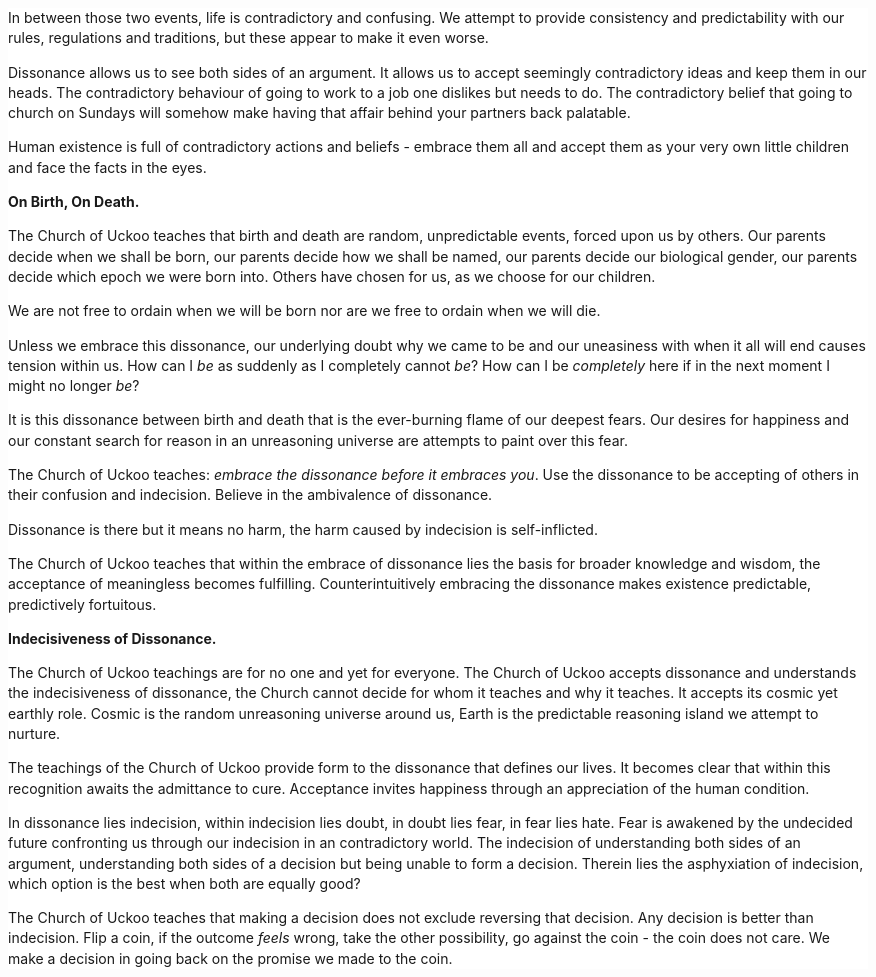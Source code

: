 In between those two events, life is contradictory and confusing. We attempt to provide consistency and predictability with our rules, regulations and traditions, but these appear to make it even worse.

Dissonance allows us to see both sides of an argument. It allows us to accept seemingly contradictory ideas and keep them in our heads. The contradictory behaviour of going to work to a job one dislikes but needs to do. The contradictory belief that going to church on Sundays will somehow make having that affair behind your partners back palatable.

Human existence is full of contradictory actions and beliefs - embrace them all and accept them as your very own little children and face the facts in the eyes.

**On Birth, On Death.**

The Church of Uckoo teaches that birth and death are random, unpredictable events, forced upon us by others. Our parents decide when we shall be born, our parents decide how we shall be named, our parents decide our biological gender, our parents decide which epoch we were born into. Others have chosen for us, as we choose for our children.

We are not free to ordain when we will be born nor are we free to ordain when we will die. 

Unless we embrace this dissonance, our underlying doubt why we came to be and our uneasiness with when it all will end causes tension within us. How can I *be* as suddenly as I completely cannot *be*? How can I be *completely* here if in the next moment I might no longer *be*?

It is this dissonance between birth and death that is the ever-burning flame of our deepest fears. Our desires for happiness and our constant search for reason in an unreasoning universe are attempts to paint over this fear.

The Church of Uckoo teaches: *embrace the dissonance before it embraces you*. Use the dissonance to be accepting of others in their confusion and indecision. Believe in the ambivalence of dissonance. 

Dissonance is there but it means no harm, the harm caused by indecision is self-inflicted.

The Church of Uckoo teaches that within the embrace of dissonance lies the basis for broader knowledge and wisdom, the acceptance of meaningless becomes fulfilling. Counterintuitively embracing the dissonance makes existence predictable, predictively fortuitous.

**Indecisiveness of Dissonance.**

The Church of Uckoo teachings are for no one and yet for everyone. The Church of Uckoo accepts dissonance and understands the indecisiveness of dissonance, the Church cannot decide for whom it teaches and why it teaches. It accepts its cosmic yet earthly role. Cosmic is the random unreasoning universe around us, Earth is the predictable reasoning island we attempt to nurture. 

The teachings of the Church of Uckoo provide form to the dissonance that defines our lives. It becomes clear that within this recognition awaits the admittance to cure. Acceptance invites happiness through an appreciation of the human condition.

In dissonance lies indecision, within indecision lies doubt, in doubt lies fear, in fear lies hate. Fear is awakened by the undecided future confronting us through our indecision in an contradictory world. The indecision of understanding both sides of an argument, understanding both sides of a decision but being unable to form a decision. Therein lies the asphyxiation of indecision, which option is the best when both are equally good? 

The Church of Uckoo teaches that making a decision does not exclude reversing that decision. Any decision is better than indecision. Flip a coin, if the outcome *feels* wrong, take the other possibility, go against the coin - the coin does not care. We make a decision in going back on the promise we made to the coin.
